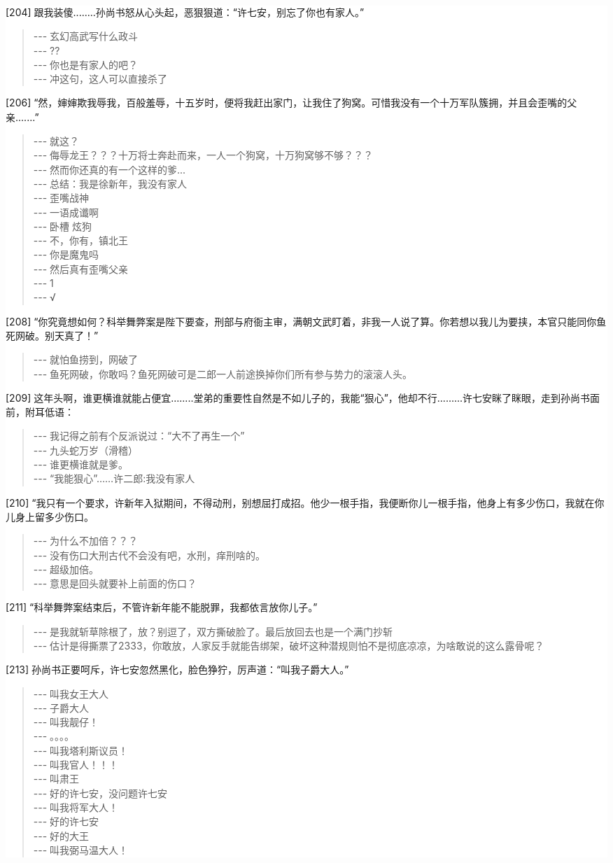 [204] 跟我装傻........孙尚书怒从心头起，恶狠狠道：“许七安，别忘了你也有家人。”
>--- 玄幻高武写什么政斗<br>
>--- ??<br>
>--- 你也是有家人的吧？<br>
>--- 冲这句，这人可以直接杀了<br>

[206] “然，婶婶欺我辱我，百般羞辱，十五岁时，便将我赶出家门，让我住了狗窝。可惜我没有一个十万军队簇拥，并且会歪嘴的父亲.......”
>--- 就这？<br>
>--- 侮辱龙王？？？十万将士奔赴而来，一人一个狗窝，十万狗窝够不够？？？<br>
>--- 然而你还真的有一个这样的爹...<br>
>--- 总结：我是徐新年，我没有家人<br>
>--- 歪嘴战神<br>
>--- 一语成谶啊<br>
>--- 卧槽 炫狗<br>
>--- 不，你有，镇北王<br>
>--- 你是魔鬼吗<br>
>--- 然后真有歪嘴父亲<br>
>--- 1<br>
>--- √<br>

[208] “你究竟想如何？科举舞弊案是陛下要查，刑部与府衙主审，满朝文武盯着，非我一人说了算。你若想以我儿为要挟，本官只能同你鱼死网破。别天真了！”
>--- 就怕鱼捞到，网破了<br>
>--- 鱼死网破，你敢吗？鱼死网破可是二郎一人前途换掉你们所有参与势力的滚滚人头。<br>

[209] 这年头啊，谁更横谁就能占便宜........堂弟的重要性自然是不如儿子的，我能“狠心”，他却不行.........许七安眯了眯眼，走到孙尚书面前，附耳低语：
>--- 我记得之前有个反派说过：“大不了再生一个”<br>
>--- 九头蛇万岁（滑稽）<br>
>--- 谁更横谁就是爹。<br>
>--- “我能狠心”……许二郎:我没有家人<br>

[210] “我只有一个要求，许新年入狱期间，不得动刑，别想屈打成招。他少一根手指，我便断你儿一根手指，他身上有多少伤口，我就在你儿身上留多少伤口。
>--- 为什么不加倍？？？<br>
>--- 没有伤口大刑古代不会没有吧，水刑，痒刑啥的。<br>
>--- 超级加倍。<br>
>--- 意思是回头就要补上前面的伤口？<br>

[211] “科举舞弊案结束后，不管许新年能不能脱罪，我都依言放你儿子。”
>--- 是我就斩草除根了，放？别逗了，双方撕破脸了。最后放回去也是一个满门抄斩<br>
>--- 估计是得撕票了2333，你敢放，人家反手就能告绑架，破坏这种潜规则怕不是彻底凉凉，为啥敢说的这么露骨呢？<br>

[213] 孙尚书正要呵斥，许七安忽然黑化，脸色狰狞，厉声道：“叫我子爵大人。”
>--- 叫我女王大人<br>
>--- 子爵大人<br>
>--- 叫我靓仔！<br>
>--- 。。。。<br>
>--- 叫我塔利斯议员！<br>
>--- 叫我官人！！！<br>
>--- 叫肃王<br>
>--- 好的许七安，没问题许七安<br>
>--- 叫我将军大人！<br>
>--- 好的许七安<br>
>--- 好的大王<br>
>--- 叫我弼马温大人！<br>
